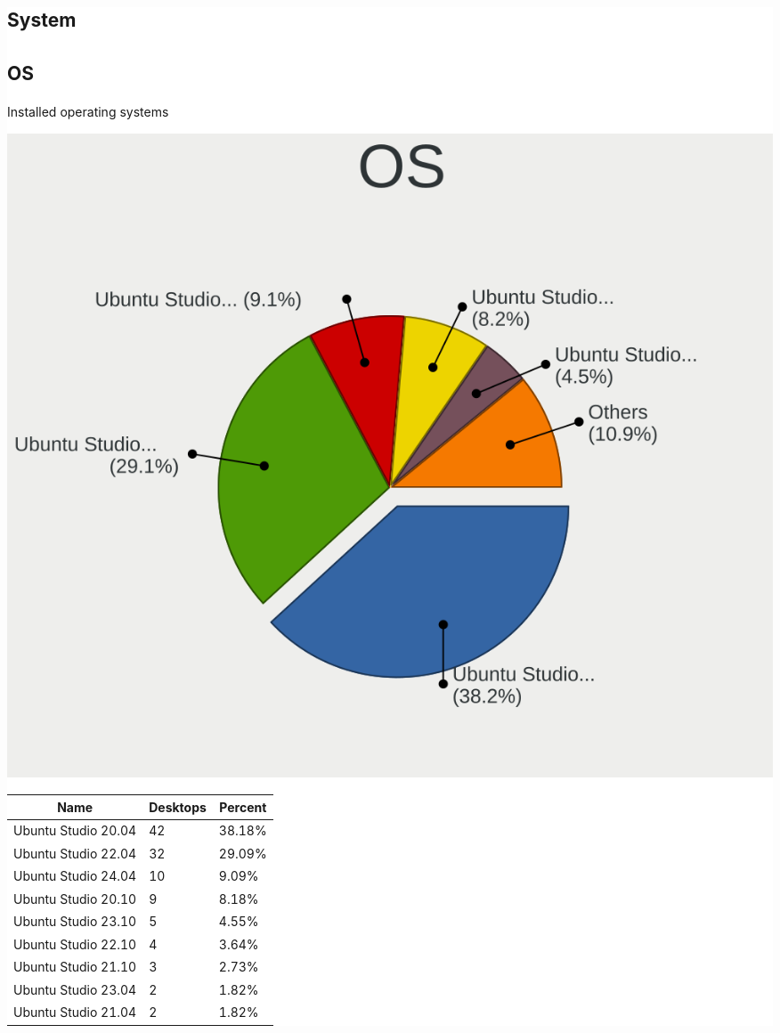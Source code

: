 System
------

OS
--

Installed operating systems

![OS](./images/pie_chart/os_name.svg)


| Name                | Desktops | Percent |
|---------------------|----------|---------|
| Ubuntu Studio 20.04 | 42       | 38.18%  |
| Ubuntu Studio 22.04 | 32       | 29.09%  |
| Ubuntu Studio 24.04 | 10       | 9.09%   |
| Ubuntu Studio 20.10 | 9        | 8.18%   |
| Ubuntu Studio 23.10 | 5        | 4.55%   |
| Ubuntu Studio 22.10 | 4        | 3.64%   |
| Ubuntu Studio 21.10 | 3        | 2.73%   |
| Ubuntu Studio 23.04 | 2        | 1.82%   |
| Ubuntu Studio 21.04 | 2        | 1.82%   |